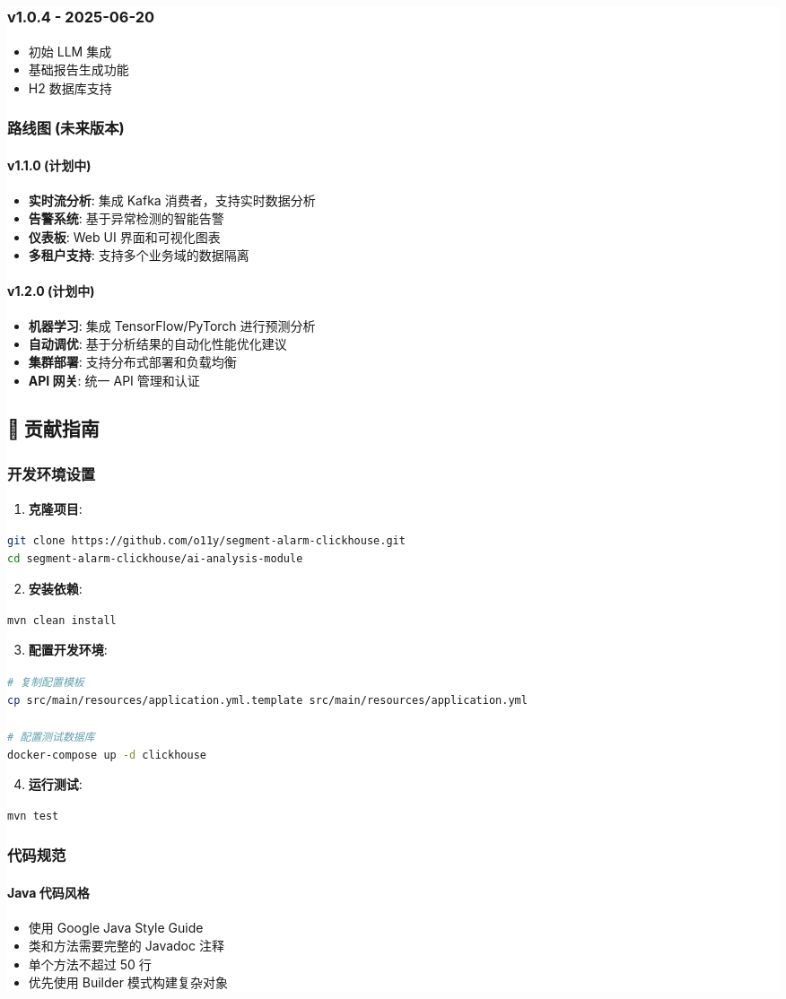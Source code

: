 ### v1.0.4 - 2025-06-20
- 初始 LLM 集成
- 基础报告生成功能
- H2 数据库支持

### 路线图 (未来版本)

#### v1.1.0 (计划中)
- **实时流分析**: 集成 Kafka 消费者，支持实时数据分析
- **告警系统**: 基于异常检测的智能告警
- **仪表板**: Web UI 界面和可视化图表
- **多租户支持**: 支持多个业务域的数据隔离

#### v1.2.0 (计划中)
- **机器学习**: 集成 TensorFlow/PyTorch 进行预测分析
- **自动调优**: 基于分析结果的自动化性能优化建议
- **集群部署**: 支持分布式部署和负载均衡
- **API 网关**: 统一 API 管理和认证

## 🤝 贡献指南

### 开发环境设置

1. **克隆项目**:
```bash
git clone https://github.com/o11y/segment-alarm-clickhouse.git
cd segment-alarm-clickhouse/ai-analysis-module
```

2. **安装依赖**:
```bash
mvn clean install
```

3. **配置开发环境**:
```bash
# 复制配置模板
cp src/main/resources/application.yml.template src/main/resources/application.yml

# 配置测试数据库
docker-compose up -d clickhouse
```

4. **运行测试**:
```bash
mvn test
```

### 代码规范

#### Java 代码风格
- 使用 Google Java Style Guide
- 类和方法需要完整的 Javadoc 注释
- 单个方法不超过 50 行
- 优先使用 Builder 模式构建复杂对象
